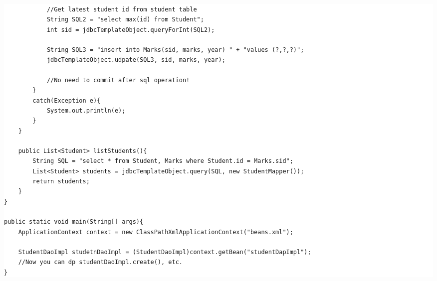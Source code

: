				//Get latest student id from student table
				String SQL2 = "select max(id) from Student";
				int sid = jdbcTemplateObject.queryForInt(SQL2);

				String SQL3 = "insert into Marks(sid, marks, year) " + "values (?,?,?)";
				jdbcTemplateObject.udpate(SQL3, sid, marks, year);

				//No need to commit after sql operation!
			}
			catch(Exception e){
				System.out.println(e);
			}
		}

		public List<Student> listStudents(){
			String SQL = "select * from Student, Marks where Student.id = Marks.sid";
			List<Student> students = jdbcTemplateObject.query(SQL, new StudentMapper());
			return students;
		}
	}

	public static void main(String[] args){
		ApplicationContext context = new ClassPathXmlApplicationContext("beans.xml");

		StudentDaoImpl studetnDaoImpl = (StudentDaoImpl)context.getBean("studentDapImpl");
		//Now you can dp studentDaoImpl.create(), etc.
	}